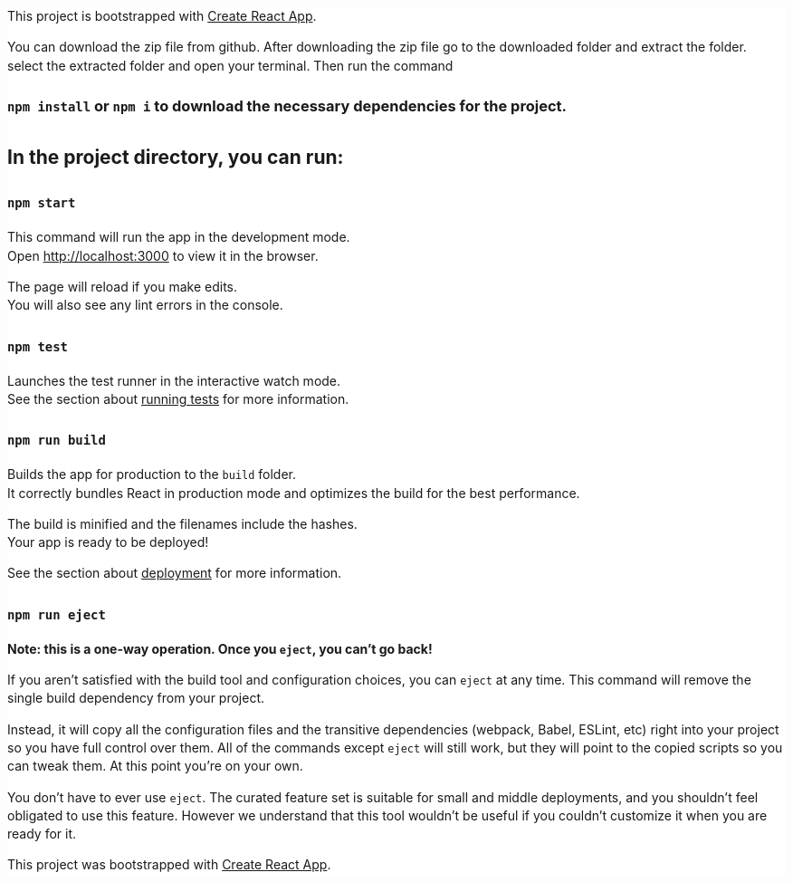 This project is bootstrapped with [Create React App](https://github.com/facebook/create-react-app).

You can download the zip file from github. After downloading the zip file go to the downloaded folder and extract the folder. select the extracted folder and open your terminal.
Then run the command

### `npm install` or `npm i` to download the necessary dependencies for the project.

## In the project directory, you can run:

### `npm start`

This command will run the app in the development mode.\
Open [http://localhost:3000](http://localhost:3000) to view it in the browser.

The page will reload if you make edits.\
You will also see any lint errors in the console.

### `npm test`

Launches the test runner in the interactive watch mode.\
See the section about [running tests](https://facebook.github.io/create-react-app/docs/running-tests) for more information.

### `npm run build`

Builds the app for production to the `build` folder.\
It correctly bundles React in production mode and optimizes the build for the best performance.

The build is minified and the filenames include the hashes.\
Your app is ready to be deployed!

See the section about [deployment](https://facebook.github.io/create-react-app/docs/deployment) for more information.

### `npm run eject`

**Note: this is a one-way operation. Once you `eject`, you can’t go back!**

If you aren’t satisfied with the build tool and configuration choices, you can `eject` at any time. This command will remove the single build dependency from your project.

Instead, it will copy all the configuration files and the transitive dependencies (webpack, Babel, ESLint, etc) right into your project so you have full control over them. All of the commands except `eject` will still work, but they will point to the copied scripts so you can tweak them. At this point you’re on your own.

You don’t have to ever use `eject`. The curated feature set is suitable for small and middle deployments, and you shouldn’t feel obligated to use this feature. However we understand that this tool wouldn’t be useful if you couldn’t customize it when you are ready for it.

This project was bootstrapped with [Create React App](https://github.com/facebook/create-react-app).
